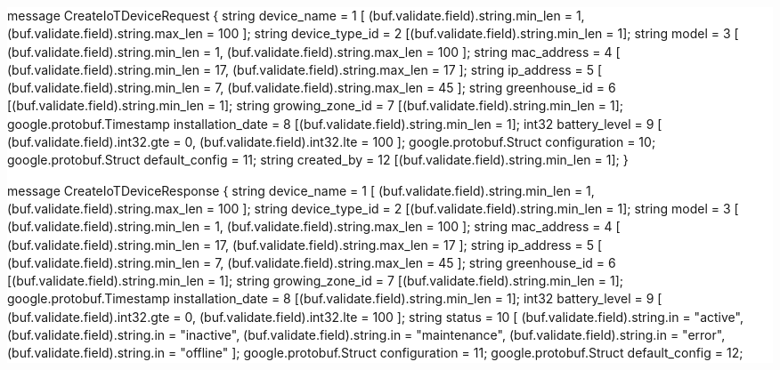 message CreateIoTDeviceRequest {
  string device_name = 1 [
    (buf.validate.field).string.min_len = 1,
    (buf.validate.field).string.max_len = 100
  ];
  string device_type_id = 2 [(buf.validate.field).string.min_len = 1];
  string model = 3 [
    (buf.validate.field).string.min_len = 1,
    (buf.validate.field).string.max_len = 100
  ];
  string mac_address = 4 [
    (buf.validate.field).string.min_len = 17,
    (buf.validate.field).string.max_len = 17
  ];
  string ip_address = 5 [
    (buf.validate.field).string.min_len = 7,
    (buf.validate.field).string.max_len = 45
  ];
  string greenhouse_id = 6 [(buf.validate.field).string.min_len = 1];
  string growing_zone_id = 7 [(buf.validate.field).string.min_len = 1];
  google.protobuf.Timestamp installation_date = 8 [(buf.validate.field).string.min_len = 1];
  int32 battery_level = 9 [
    (buf.validate.field).int32.gte = 0,
    (buf.validate.field).int32.lte = 100
  ];
  google.protobuf.Struct configuration = 10;
  google.protobuf.Struct default_config = 11;
  string created_by = 12 [(buf.validate.field).string.min_len = 1];
}

message CreateIoTDeviceResponse {
  string device_name = 1 [
    (buf.validate.field).string.min_len = 1,
    (buf.validate.field).string.max_len = 100
  ];
  string device_type_id = 2 [(buf.validate.field).string.min_len = 1];
  string model = 3 [
    (buf.validate.field).string.min_len = 1,
    (buf.validate.field).string.max_len = 100
  ];
  string mac_address = 4 [
    (buf.validate.field).string.min_len = 17,
    (buf.validate.field).string.max_len = 17
  ];
  string ip_address = 5 [
    (buf.validate.field).string.min_len = 7,
    (buf.validate.field).string.max_len = 45
  ];
  string greenhouse_id = 6 [(buf.validate.field).string.min_len = 1];
  string growing_zone_id = 7 [(buf.validate.field).string.min_len = 1];
  google.protobuf.Timestamp installation_date = 8 [(buf.validate.field).string.min_len = 1];
  int32 battery_level = 9 [
    (buf.validate.field).int32.gte = 0,
    (buf.validate.field).int32.lte = 100
  ];
  string status = 10 [
    (buf.validate.field).string.in = "active",
    (buf.validate.field).string.in = "inactive",
    (buf.validate.field).string.in = "maintenance",
    (buf.validate.field).string.in = "error",
    (buf.validate.field).string.in = "offline"
  ];
  google.protobuf.Struct configuration = 11;
  google.protobuf.Struct default_config = 12;